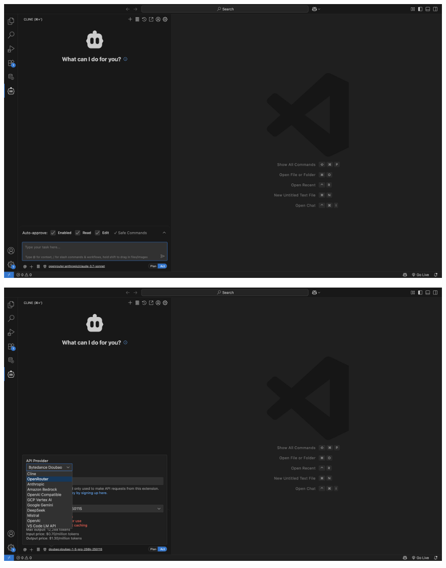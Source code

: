    ![14-clicking-the-api-provider-icon-for-choosing-api-provider](./images/lab-2/14-clicking-the-api-provider-icon-for-choosing-api-provider.png " ")

   ![15-available-api-providers-from-the-drop-down-menu](./images/lab-2/15-available-api-providers-from-the-drop-down-menu.png " ")
